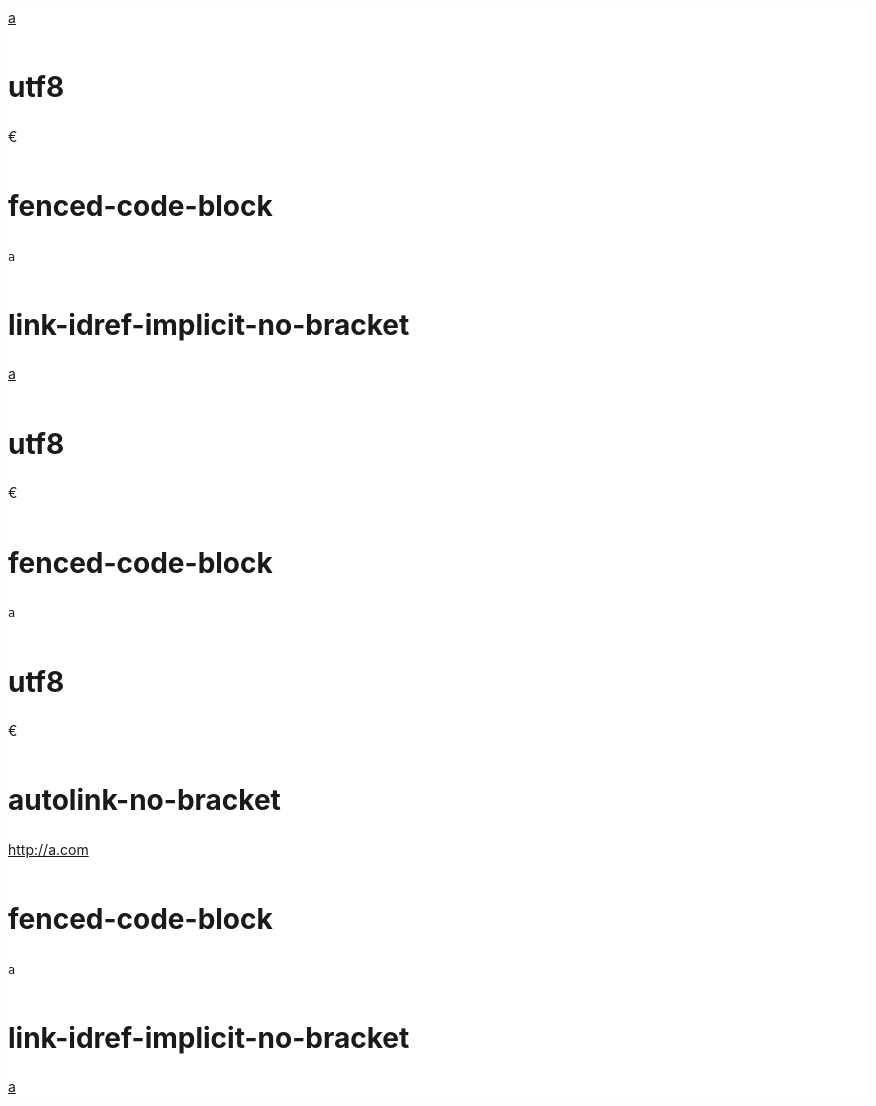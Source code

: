 [a]

[a]: b


# utf8

€

# fenced-code-block

```
a
```

# link-idref-implicit-no-bracket

[a]

[a]: b


# utf8

€

# fenced-code-block

```
a
```

# utf8

€

# autolink-no-bracket

http://a.com


# fenced-code-block

```
a
```

# link-idref-implicit-no-bracket

[a]


[h5]: http://www.w3.org/html/logo/img/mark-word-icon.png "HTML5 for everyone"
[h5]: http://www.w3.org/html/logo/img/mark-word-icon.png
[w3c]: <http://www.w3.org/>
[World Wide Web Consortium]: http://www.w3.org/
[w3c]: http://www.w3.org/
[w3c]: http://www.w3.org/
[w3c]: http://www.w3.org/
[w3c]: http://www.w3.org/ (Discover w3c)
[w3c]: http://www.w3.org/ 'Discover w3c'
[w3c]: http://www.w3.org/ "Discover w3c"
[w3c]: http://www.w3.org/
